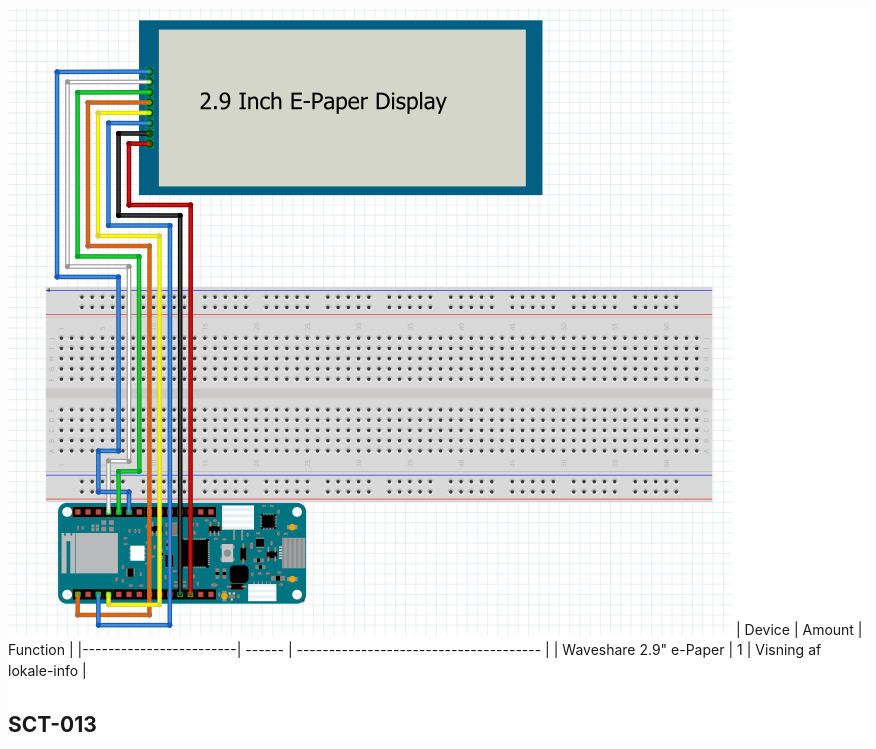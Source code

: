 ![E-paper wiring diagram](/DOCS/fritzing/E-Paper%20Display.png)
| Device                 | Amount | Function                               |
|------------------------| ------ | -------------------------------------- |
| Waveshare 2.9" e-Paper | 1      | Visning af lokale-info                 |

## SCT-013